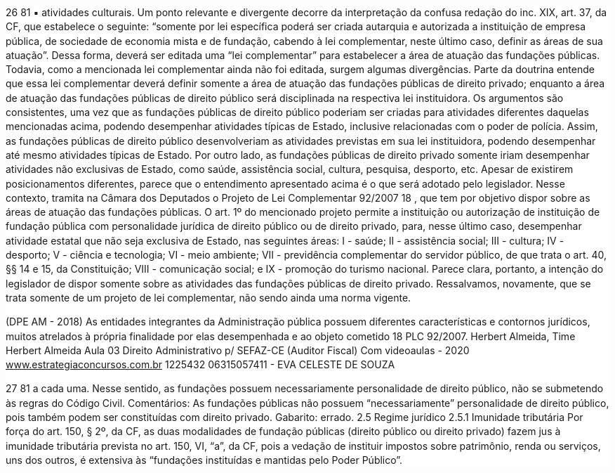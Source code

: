

26
81
▪ atividades culturais.
Um ponto relevante e divergente decorre da interpretação da confusa redação do inc. XIX, art. 37, da CF, que estabelece o seguinte: “somente por lei específica poderá ser criada autarquia e autorizada a instituição   de   empresa   pública,   de   sociedade   de   economia   mista   e   de   fundação, cabendo   à   lei complementar, neste último caso, definir as áreas de sua atuação”.
Dessa forma, deverá ser editada uma “lei complementar” para estabelecer a área de atuação das fundações públicas.   Todavia,   como   a   mencionada   lei   complementar   ainda   não   foi   editada,   surgem  algumas divergências.  Parte  da  doutrina  entende  que  essa  lei  complementar  deverá  definir  somente  a  área  de atuação das fundações públicas de direito privado; enquanto a área de atuação das fundações públicas de direito público será disciplinada na respectiva lei instituidora.
Os argumentos são consistentes, uma vez que as fundações públicas de direito público poderiam ser criadas para  atividades  diferentes  daquelas  mencionadas  acima, podendo  desempenhar  atividades  típicas  de Estado, inclusive relacionadas com o poder de polícia.
Assim,  as  fundações  públicas  de  direito  público  desenvolveriam  as  atividades  previstas  em  sua  lei instituidora, podendo desempenhar até mesmo atividades típicas de Estado. Por outro lado, as fundações públicas de direito privado somente iriam desempenhar atividades não exclusivas de Estado, como saúde, assistência social, cultura, pesquisa, desporto, etc.
Apesar de existirem posicionamentos diferentes, parece que o entendimento apresentado acima é o que será  adotado  pelo  legislador.  Nesse  contexto,  tramita  na  Câmara  dos  Deputados  o  Projeto  de  Lei Complementar 92/2007 18
, que tem por objetivo dispor sobre as áreas de atuação das fundações públicas.
O art. 1º do mencionado projeto permite a instituição ou autorização de instituição de fundação pública com personalidade jurídica de direito público ou de direito privado, para, nesse último caso, desempenhar atividade estatal que não seja exclusiva de Estado, nas seguintes áreas: I - saúde; II - assistência social; III - cultura; IV - desporto; V - ciência e tecnologia; VI - meio ambiente; VII - previdência complementar do servidor  público,  de  que  trata  o  art.  40,  §§  14  e  15,  da  Constituição;  VIII - comunicação  social;  e  IX - promoção do turismo nacional.
Parece  clara,  portanto,  a  intenção  do  legislador  de  dispor  somente sobre  as  atividades  das  fundações públicas  de  direito  privado.  Ressalvamos,  novamente,  que  se  trata  somente  de  um  projeto  de  lei complementar, não sendo ainda uma norma vigente.

(DPE AM - 2018) As entidades integrantes da Administração pública possuem diferentes características e contornos jurídicos, muitos atrelados à própria finalidade por elas desempenhada e ao objeto cometido 
18
PLC 92/2007.
Herbert Almeida, Time Herbert Almeida Aula 03
Direito Administrativo p/ SEFAZ-CE (Auditor Fiscal) Com videoaulas - 2020 www.estrategiaconcursos.com.br 1225432
06315057411 - EVA CELESTE DE SOUZA 



27
81
a  cada  uma.  Nesse  sentido,  as  fundações  possuem  necessariamente  personalidade  de  direito  público, não se submetendo às regras do Código Civil.
Comentários:
As fundações públicas não possuem “necessariamente” personalidade de direito público, pois também podem ser constituídas com direito privado.
Gabarito: errado.
2.5 Regime jurídico
2.5.1 Imunidade tributária Por  força  do art.  150,  § 2º,  da  CF,  as  duas  modalidades  de  fundação  públicas  (direito  público  ou  direito privado) fazem jus à imunidade tributária prevista no art. 150, VI, “a”, da CF, pois a vedação de instituir impostos  sobre  patrimônio,  renda  ou  serviços,  uns  dos  outros, é extensiva às “fundações  instituídas  e mantidas pelo Poder Público”.
